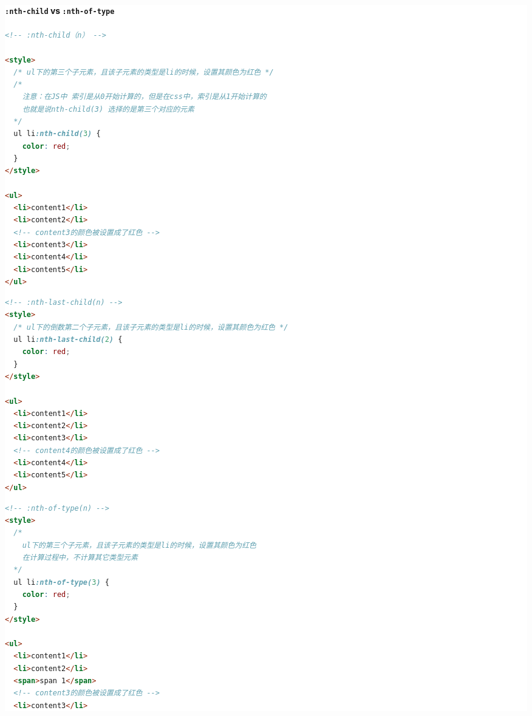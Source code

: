 

#### `:nth-child` vs `:nth-of-type`

```html
<!-- :nth-child（n） -->

<style>
  /* ul下的第三个子元素，且该子元素的类型是li的时候，设置其颜色为红色 */
  /* 
  	注意：在JS中 索引是从0开始计算的，但是在css中，索引是从1开始计算的
    也就是说nth-child(3) 选择的是第三个对应的元素
  */
  ul li:nth-child(3) {
    color: red;
  }
</style>

<ul>
  <li>content1</li>
  <li>content2</li>
  <!-- content3的颜色被设置成了红色 -->
  <li>content3</li>
  <li>content4</li>
  <li>content5</li>
</ul>
```

```html
<!-- :nth-last-child(n) -->
<style>
  /* ul下的倒数第二个子元素，且该子元素的类型是li的时候，设置其颜色为红色 */
  ul li:nth-last-child(2) {
    color: red;
  }
</style>

<ul>
  <li>content1</li>
  <li>content2</li>
  <li>content3</li>
  <!-- content4的颜色被设置成了红色 -->
  <li>content4</li>
  <li>content5</li>
</ul>
```



```html
<!-- :nth-of-type(n) -->
<style>
  /* 
  	ul下的第三个子元素，且该子元素的类型是li的时候，设置其颜色为红色
  	在计算过程中，不计算其它类型元素
  */
  ul li:nth-of-type(3) {
    color: red;
  }
</style>

<ul>
  <li>content1</li>
  <li>content2</li>
  <span>span 1</span>
  <!-- content3的颜色被设置成了红色 -->
  <li>content3</li>
```